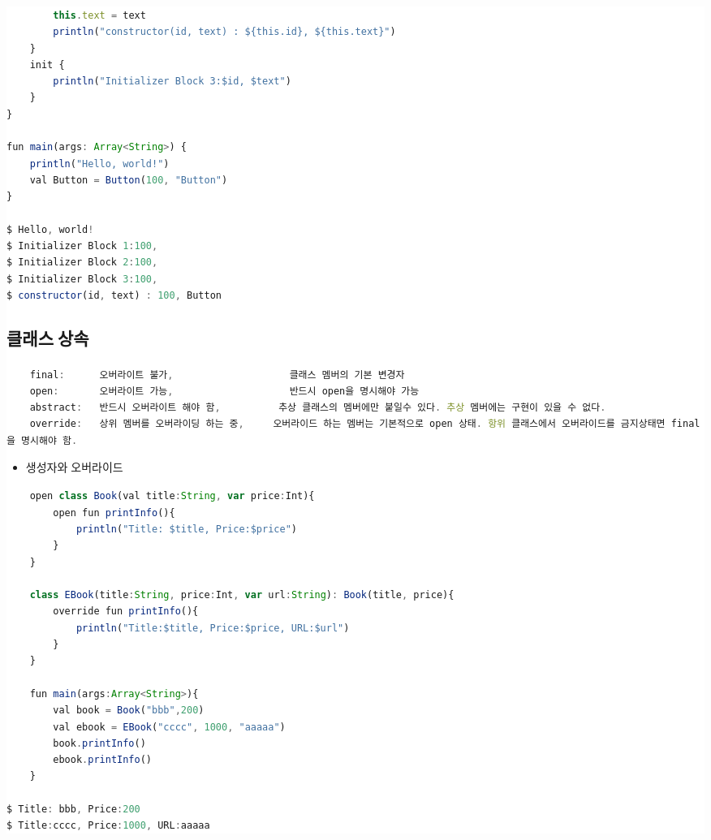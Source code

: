 ```JavaScript
        this.text = text
        println("constructor(id, text) : ${this.id}, ${this.text}")
    }
    init {
        println("Initializer Block 3:$id, $text")
    }    
}

fun main(args: Array<String>) {
    println("Hello, world!")
    val Button = Button(100, "Button")
}

$ Hello, world!
$ Initializer Block 1:100, 
$ Initializer Block 2:100, 
$ Initializer Block 3:100, 
$ constructor(id, text) : 100, Button

```


## 클래스 상속

```JavaScript
    final:      오버라이트 불가,                    클래스 멤버의 기본 변경자
    open:       오버라이트 가능,                    반드시 open을 명시해야 가능
    abstract:   반드시 오버라이트 해야 함,          추상 클래스의 멤버에만 붙일수 있다. 추상 멤버에는 구현이 있을 수 없다.
    override:   상위 멤버를 오버라이딩 하는 중,     오버라이드 하는 멤버는 기본적으로 open 상태. 항위 클래스에서 오버라이드를 금지상태면 final을 명시해야 함.

```

- 생성자와 오버라이드

```JavaScript
    open class Book(val title:String, var price:Int){
        open fun printInfo(){
            println("Title: $title, Price:$price")
        }
    }

    class EBook(title:String, price:Int, var url:String): Book(title, price){
        override fun printInfo(){
            println("Title:$title, Price:$price, URL:$url")
        }
    }

    fun main(args:Array<String>){
        val book = Book("bbb",200)
        val ebook = EBook("cccc", 1000, "aaaaa")
        book.printInfo()
        ebook.printInfo()
    }

$ Title: bbb, Price:200
$ Title:cccc, Price:1000, URL:aaaaa
```
